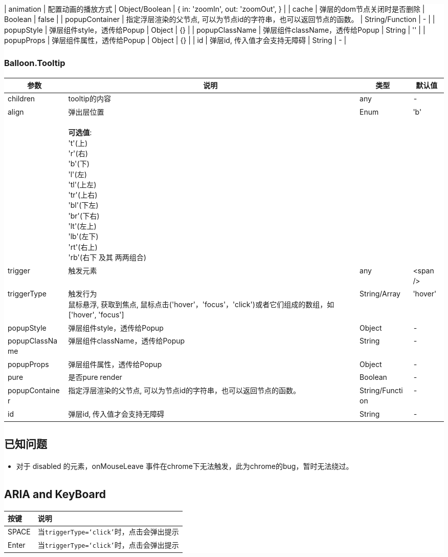 | animation            | 配置动画的播放方式                                                                                                                                                             | Object/Boolean  | {     in: 'zoomIn',     out: 'zoomOut', } |
| cache                | 弹层的dom节点关闭时是否删除                                                                                                                                                       | Boolean         | false                                     |
| popupContainer       | 指定浮层渲染的父节点, 可以为节点id的字符串，也可以返回节点的函数。                                                                                                                                   | String/Function | -                                         |
| popupStyle           | 弹层组件style，透传给Popup                                                                                                                                                    | Object          | {}                                        |
| popupClassName       | 弹层组件className，透传给Popup                                                                                                                                                | String          | ''                                        |
| popupProps           | 弹层组件属性，透传给Popup                                                                                                                                                       | Object          | {}                                        |
| id                   | 弹层id, 传入值才会支持无障碍                                                                                                                                                      | String          | -                                         |

### Balloon.Tooltip

| 参数             | 说明                                                                                                                                                                    | 类型              | 默认值         |
| -------------- | --------------------------------------------------------------------------------------------------------------------------------------------------------------------- | --------------- | ----------- |
| children       | tooltip的内容                                                                                                                                                            | any             | -           |
| align          | 弹出层位置<br><br>**可选值**:<br>'t'(上)<br>'r'(右)<br>'b'(下)<br>'l'(左)<br>'tl'(上左)<br>'tr'(上右)<br>'bl'(下左)<br>'br'(下右)<br>'lt'(左上)<br>'lb'(左下)<br>'rt'(右上)<br>'rb'(右下 及其 两两组合) | Enum            | 'b'         |
| trigger        | 触发元素                                                                                                                                                                  | any             | &lt;span /> |
| triggerType    | 触发行为<br>鼠标悬浮, 获取到焦点, 鼠标点击('hover'，'focus'，'click')或者它们组成的数组，如 ['hover', 'focus']                                                                                      | String/Array    | 'hover'     |
| popupStyle     | 弹层组件style，透传给Popup                                                                                                                                                    | Object          | -           |
| popupClassName | 弹层组件className，透传给Popup                                                                                                                                                | String          | -           |
| popupProps     | 弹层组件属性，透传给Popup                                                                                                                                                       | Object          | -           |
| pure           | 是否pure render                                                                                                                                                         | Boolean         | -           |
| popupContainer | 指定浮层渲染的父节点, 可以为节点id的字符串，也可以返回节点的函数。                                                                                                                                   | String/Function | -           |
| id             | 弹层id, 传入值才会支持无障碍                                                                                                                                                      | String          | -           |

## 已知问题

-   对于 disabled 的元素，onMouseLeave 事件在chrome下无法触发，此为chrome的bug，暂时无法绕过。

## ARIA and KeyBoard

| 按键    | 说明                              |
| :---- | :------------------------------ |
| SPACE | 当`triggerType=‘click’`时，点击会弹出提示 |
| Enter | 当`triggerType=‘click’`时，点击会弹出提示 |
